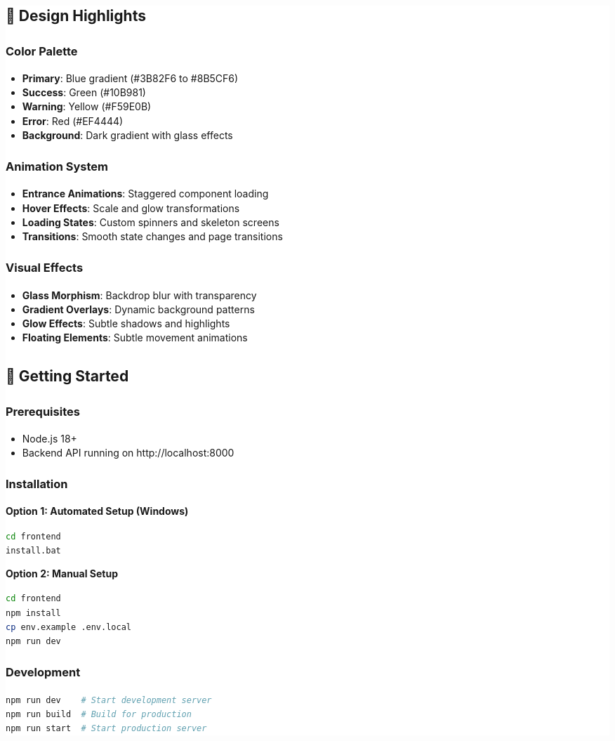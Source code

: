 ## 🎨 Design Highlights

### Color Palette
- **Primary**: Blue gradient (#3B82F6 to #8B5CF6)
- **Success**: Green (#10B981)
- **Warning**: Yellow (#F59E0B)
- **Error**: Red (#EF4444)
- **Background**: Dark gradient with glass effects

### Animation System
- **Entrance Animations**: Staggered component loading
- **Hover Effects**: Scale and glow transformations
- **Loading States**: Custom spinners and skeleton screens
- **Transitions**: Smooth state changes and page transitions

### Visual Effects
- **Glass Morphism**: Backdrop blur with transparency
- **Gradient Overlays**: Dynamic background patterns
- **Glow Effects**: Subtle shadows and highlights
- **Floating Elements**: Subtle movement animations

## 🚀 Getting Started

### Prerequisites
- Node.js 18+
- Backend API running on http://localhost:8000

### Installation

**Option 1: Automated Setup (Windows)**
```bash
cd frontend
install.bat
```

**Option 2: Manual Setup**
```bash
cd frontend
npm install
cp env.example .env.local
npm run dev
```

### Development
```bash
npm run dev    # Start development server
npm run build  # Build for production
npm run start  # Start production server
```
